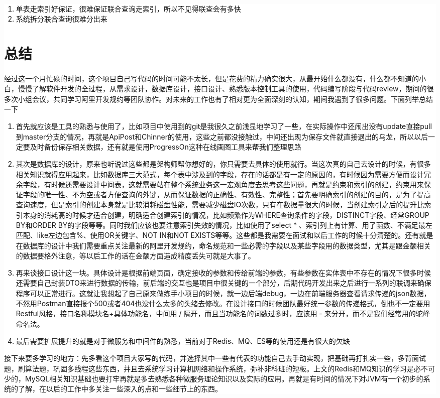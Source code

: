 1. 单表走索引好保证，很难保证联合查询走索引，所以不见得联查会有多快
2. 系统拆分联合查询很难分出来

# 总结

经过这一个月忙碌的时间，这个项目自己写代码的时间可能不太长，但是花费的精力确实很大，从最开始什么都没有，什么都不知道的小白，慢慢了解软件开发的全过程，从需求设计，数据库设计，接口设计、熟悉版本控制工具的使用，代码编写阶段与代码review，期间的很多次小组会议，共同学习阿里开发规约等团队协作。对未来的工作也有了相对更为全面深刻的认知，期间我遇到了很多问题。下面列举总结一下

1. 首先就应该是工具的熟悉与使用了，比如项目中使用到的git是我很久之前浅显地学习了一些，在实际操作中还闹出没有update直接pull到master分支的情况，再就是ApiPost和Chinner的使用，这些之前都没接触过，中间还出现为保存文件就直接退出的乌龙，所以以后一定要及时备份保存相关数据，还有就是使用ProgressOn这种在线画图工具来帮我们整理思路
2. 其次是数据库的设计，原来也听说过这些都是架构师帮你想好的，你只需要去具体的使用就行。当这次真的自己去设计的时候，有很多相关知识就得应用起来，比如数据库三大范式，每个表中涉及到的字段，存在的话都是有一定的原因的，有时候因为需要方便而设计冗余字段，有时候还需要设计中间表，这就需要站在整个系统业务这一宏观角度去思考这些问题，再就是约束和索引的创建，约束用来保证字段的唯一性、不为空或者方便查询的外键，从而保证数据的正确性、有效性、完整性；首先要明确索引的创建的目的，是为了提高查询速度，但是索引的创建本身就是比较消耗磁盘性能，需要减少磁盘IO次数，只有在数据量很大的时候，当创建索引之后的提升比索引本身的消耗高的时候才适合创建，明确适合创建索引的情况，比如频繁作为WHERE查询条件的字段，DISTINCT字段、经常GROUP BY和ORDER BY的字段等等。同时我们应该也要注意索引失效的情况，比如使用了select * 、索引列上有计算、用了函数、不满足最左匹配、like左边包含%、使用OR关键字、NOT IN和NOT EXISTS等等。这些都是我需要在面试和以后工作的时候十分清楚的。还有就是在数据库的设计中我们需要重点关注最新的阿里开发规约，命名规范和一些必需的字段以及某些字段用的数据类型，尤其是跟金额相关的数据要格外注意，等以后工作的话在金额方面造成精度丢失可就是大事了。

3. 再来谈接口设计这一块。具体设计是根据前端页面，确定接收的参数和传给前端的参数，有些参数在实体表中不存在的情况下很多时候还需要自己封装DTO来进行数据的传输，前后端的交互也是项目中很关键的一个部分，后期代码开发出来之后进行一系列的联调来确保程序可以正常进行。这就让我想起了自己原来做练手小项目的时候，就一边后端debug，一边在前端服务器查看请求传递的json数据，不然用Postman直接报个500或者404也没什么太多的头绪去修改。在设计接口的时候团队最好统一参数的传递格式，倒也不一定要用Restful风格，接口名称模块名+具体功能名，中间用 / 隔开，而且当功能名的词数过多时，应该用 - 来分开，而不是我们经常用的驼峰命名法。
4.  最后需要扩展提升的就是对于微服务和中间件的熟悉，当前对于Redis、MQ、ES等的使用还是有很大的欠缺 

接下来要多学习的地方：先多看这个项目大家写的代码，并选择其中一些有代表的功能自己去手动实现，把基础再打扎实一些，多背面试题，刷算法题，巩固多线程这些东西，并且去系统学习计算机网络和操作系统，弥补非科班的短板。上文的Redis和MQ知识的学习是必不可少的，MySQL相关知识基础也要打牢再就是多去熟悉各种微服务理论知识以及实际的应用。再就是有时间的情况下对JVM有一个初步的系统的了解，在以后的工作中多关注一些深入的点和一些细节上的东西。












